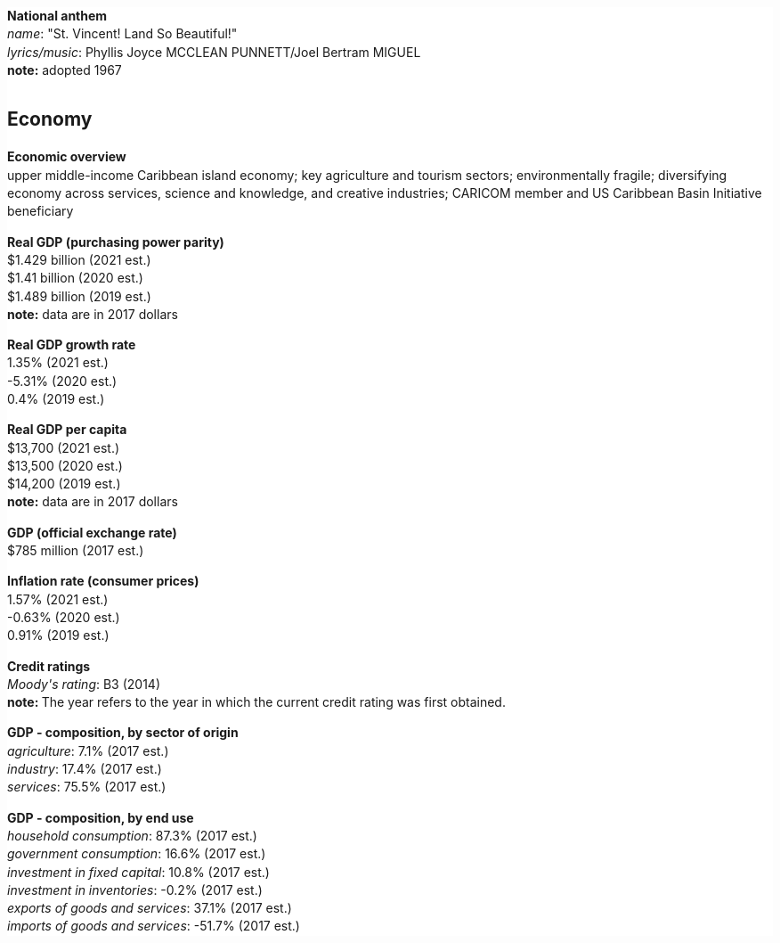 **National anthem**<br>
_name_: "St. Vincent! Land So Beautiful!"<br>
_lyrics/music_: Phyllis Joyce MCCLEAN PUNNETT/Joel Bertram MIGUEL<br>
<strong>note:</strong> adopted 1967<br>

## Economy

**Economic overview**<br>
upper middle-income Caribbean island economy; key agriculture and tourism sectors; environmentally fragile; diversifying economy across services, science and knowledge, and creative industries; CARICOM member and US Caribbean Basin Initiative beneficiary<br>

**Real GDP (purchasing power parity)**<br>
$1.429 billion (2021 est.)<br>
$1.41 billion (2020 est.)<br>
$1.489 billion (2019 est.)<br>
<strong>note:</strong> data are in 2017 dollars<br>

**Real GDP growth rate**<br>
1.35% (2021 est.)<br>
-5.31% (2020 est.)<br>
0.4% (2019 est.)<br>

**Real GDP per capita**<br>
$13,700 (2021 est.)<br>
$13,500 (2020 est.)<br>
$14,200 (2019 est.)<br>
<strong>note:</strong> data are in 2017 dollars<br>

**GDP (official exchange rate)**<br>
$785 million (2017 est.)<br>

**Inflation rate (consumer prices)**<br>
1.57% (2021 est.)<br>
-0.63% (2020 est.)<br>
0.91% (2019 est.)<br>

**Credit ratings**<br>
_Moody's rating_: B3 (2014)<br>
<strong>note: </strong>The year refers to the year in which the current credit rating was first obtained.<br>

**GDP - composition, by sector of origin**<br>
_agriculture_: 7.1% (2017 est.)<br>
_industry_: 17.4% (2017 est.)<br>
_services_: 75.5% (2017 est.)<br>

**GDP - composition, by end use**<br>
_household consumption_: 87.3% (2017 est.)<br>
_government consumption_: 16.6% (2017 est.)<br>
_investment in fixed capital_: 10.8% (2017 est.)<br>
_investment in inventories_: -0.2% (2017 est.)<br>
_exports of goods and services_: 37.1% (2017 est.)<br>
_imports of goods and services_: -51.7% (2017 est.)<br>
